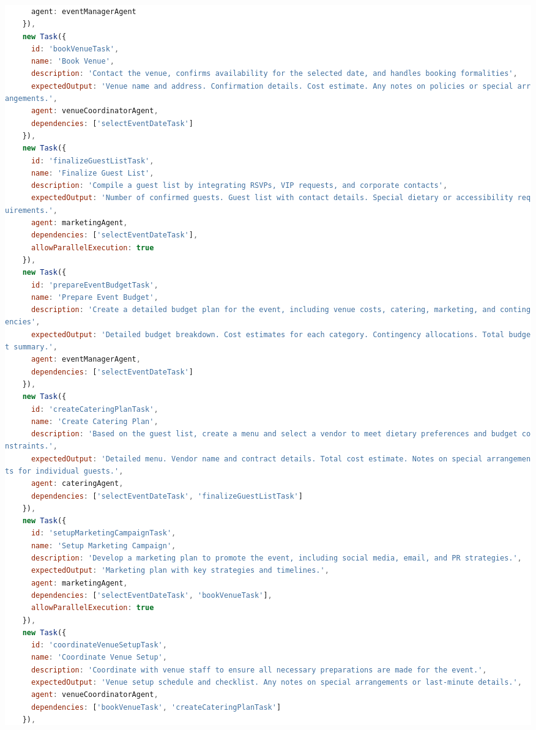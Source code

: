 ```javascript
      agent: eventManagerAgent
    }),
    new Task({
      id: 'bookVenueTask',
      name: 'Book Venue',
      description: 'Contact the venue, confirms availability for the selected date, and handles booking formalities',
      expectedOutput: 'Venue name and address. Confirmation details. Cost estimate. Any notes on policies or special arrangements.',
      agent: venueCoordinatorAgent,
      dependencies: ['selectEventDateTask']
    }),
    new Task({
      id: 'finalizeGuestListTask',
      name: 'Finalize Guest List',
      description: 'Compile a guest list by integrating RSVPs, VIP requests, and corporate contacts',
      expectedOutput: 'Number of confirmed guests. Guest list with contact details. Special dietary or accessibility requirements.',
      agent: marketingAgent,
      dependencies: ['selectEventDateTask'],
      allowParallelExecution: true
    }),
    new Task({
      id: 'prepareEventBudgetTask',
      name: 'Prepare Event Budget',
      description: 'Create a detailed budget plan for the event, including venue costs, catering, marketing, and contingencies',
      expectedOutput: 'Detailed budget breakdown. Cost estimates for each category. Contingency allocations. Total budget summary.',
      agent: eventManagerAgent,
      dependencies: ['selectEventDateTask']
    }),
    new Task({
      id: 'createCateringPlanTask',
      name: 'Create Catering Plan',
      description: 'Based on the guest list, create a menu and select a vendor to meet dietary preferences and budget constraints.',
      expectedOutput: 'Detailed menu. Vendor name and contract details. Total cost estimate. Notes on special arrangements for individual guests.',
      agent: cateringAgent,
      dependencies: ['selectEventDateTask', 'finalizeGuestListTask']
    }),
    new Task({
      id: 'setupMarketingCampaignTask',
      name: 'Setup Marketing Campaign',
      description: 'Develop a marketing plan to promote the event, including social media, email, and PR strategies.',
      expectedOutput: 'Marketing plan with key strategies and timelines.',
      agent: marketingAgent,
      dependencies: ['selectEventDateTask', 'bookVenueTask'],
      allowParallelExecution: true
    }),
    new Task({
      id: 'coordinateVenueSetupTask',
      name: 'Coordinate Venue Setup',
      description: 'Coordinate with venue staff to ensure all necessary preparations are made for the event.',
      expectedOutput: 'Venue setup schedule and checklist. Any notes on special arrangements or last-minute details.',
      agent: venueCoordinatorAgent,
      dependencies: ['bookVenueTask', 'createCateringPlanTask']
    }),
```